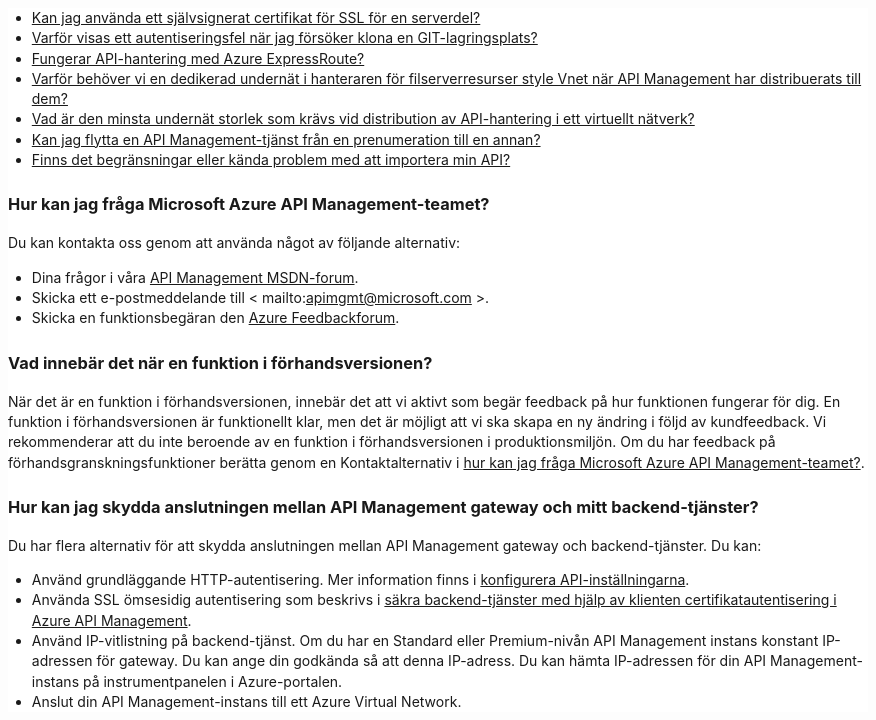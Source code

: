 * [Kan jag använda ett självsignerat certifikat för SSL för en serverdel?](#can-i-use-a-self-signed-ssl-certificate-for-a-back-end)
* [Varför visas ett autentiseringsfel när jag försöker klona en GIT-lagringsplats?](#why-do-i-get-an-authentication-failure-when-i-try-to-clone-a-git-repository)
* [Fungerar API-hantering med Azure ExpressRoute?](#does-api-management-work-with-azure-expressroute)
* [Varför behöver vi en dedikerad undernät i hanteraren för filserverresurser style Vnet när API Management har distribuerats till dem?](#why-do-we-require-a-dedicated-subnet-in-resource-manager-style-vnets-when-api-management-is-deployed-into-them)
* [Vad är den minsta undernät storlek som krävs vid distribution av API-hantering i ett virtuellt nätverk?](#what-is-the-minimum-subnet-size-needed-when-deploying-api-management-into-a-vnet)
* [Kan jag flytta en API Management-tjänst från en prenumeration till en annan?](#can-i-move-an-api-management-service-from-one-subscription-to-another)
* [Finns det begränsningar eller kända problem med att importera min API?](#are-there-restrictions-on-or-known-issues-with-importing-my-api)

### <a name="how-can-i-ask-the-microsoft-azure-api-management-team-a-question"></a>Hur kan jag fråga Microsoft Azure API Management-teamet?
Du kan kontakta oss genom att använda något av följande alternativ:

* Dina frågor i våra [API Management MSDN-forum](https://social.msdn.microsoft.com/forums/azure/home?forum=azureapimgmt).
* Skicka ett e-postmeddelande till < mailto:apimgmt@microsoft.com >.
* Skicka en funktionsbegäran den [Azure Feedbackforum](https://feedback.azure.com/forums/248703-api-management).

### <a name="what-does-it-mean-when-a-feature-is-in-preview"></a>Vad innebär det när en funktion i förhandsversionen?
När det är en funktion i förhandsversionen, innebär det att vi aktivt som begär feedback på hur funktionen fungerar för dig. En funktion i förhandsversionen är funktionellt klar, men det är möjligt att vi ska skapa en ny ändring i följd av kundfeedback. Vi rekommenderar att du inte beroende av en funktion i förhandsversionen i produktionsmiljön. Om du har feedback på förhandsgranskningsfunktioner berätta genom en Kontaktalternativ i [hur kan jag fråga Microsoft Azure API Management-teamet?](#how-can-i-ask-the-microsoft-azure-api-management-team-a-question).

### <a name="how-can-i-secure-the-connection-between-the-api-management-gateway-and-my-back-end-services"></a>Hur kan jag skydda anslutningen mellan API Management gateway och mitt backend-tjänster?
Du har flera alternativ för att skydda anslutningen mellan API Management gateway och backend-tjänster. Du kan:

* Använd grundläggande HTTP-autentisering. Mer information finns i [konfigurera API-inställningarna](api-management-howto-create-apis.md#configure-api-settings).
* Använda SSL ömsesidig autentisering som beskrivs i [säkra backend-tjänster med hjälp av klienten certifikatautentisering i Azure API Management](api-management-howto-mutual-certificates.md).
* Använd IP-vitlistning på backend-tjänst. Om du har en Standard eller Premium-nivån API Management instans konstant IP-adressen för gateway. Du kan ange din godkända så att denna IP-adress. Du kan hämta IP-adressen för din API Management-instans på instrumentpanelen i Azure-portalen.
* Anslut din API Management-instans till ett Azure Virtual Network.
